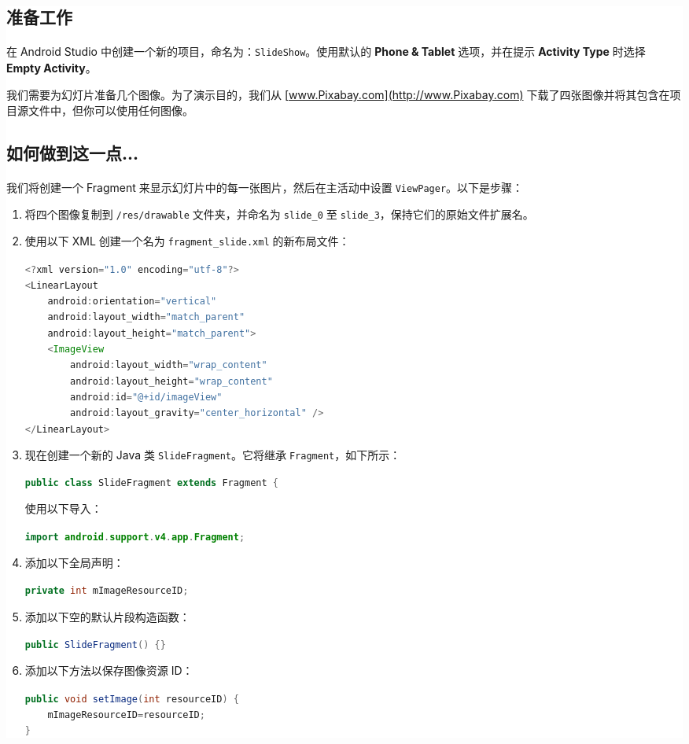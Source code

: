 
## 准备工作

在 Android Studio 中创建一个新的项目，命名为：`SlideShow`。使用默认的 **Phone & Tablet** 选项，并在提示 **Activity Type** 时选择 **Empty Activity**。

我们需要为幻灯片准备几个图像。为了演示目的，我们从 [www.Pixabay.com](http://www.Pixabay.com) 下载了四张图像并将其包含在项目源文件中，但你可以使用任何图像。

## 如何做到这一点...

我们将创建一个 Fragment 来显示幻灯片中的每一张图片，然后在主活动中设置 `ViewPager`。以下是步骤：

1.  将四个图像复制到 `/res/drawable` 文件夹，并命名为 `slide_0` 至 `slide_3`，保持它们的原始文件扩展名。

1.  使用以下 XML 创建一个名为 `fragment_slide.xml` 的新布局文件：

    ```java
    <?xml version="1.0" encoding="utf-8"?>
    <LinearLayout 
        android:orientation="vertical"
        android:layout_width="match_parent"
        android:layout_height="match_parent">
        <ImageView
            android:layout_width="wrap_content"
            android:layout_height="wrap_content"
            android:id="@+id/imageView"
            android:layout_gravity="center_horizontal" />
    </LinearLayout>
    ```

1.  现在创建一个新的 Java 类 `SlideFragment`。它将继承 `Fragment`，如下所示：

    ```java
    public class SlideFragment extends Fragment {
    ```

    使用以下导入：

    ```java
    import android.support.v4.app.Fragment;
    ```

1.  添加以下全局声明：

    ```java
    private int mImageResourceID;
    ```

1.  添加以下空的默认片段构造函数：

    ```java
    public SlideFragment() {}
    ```

1.  添加以下方法以保存图像资源 ID：

    ```java
    public void setImage(int resourceID) {
        mImageResourceID=resourceID;
    }
    ```
